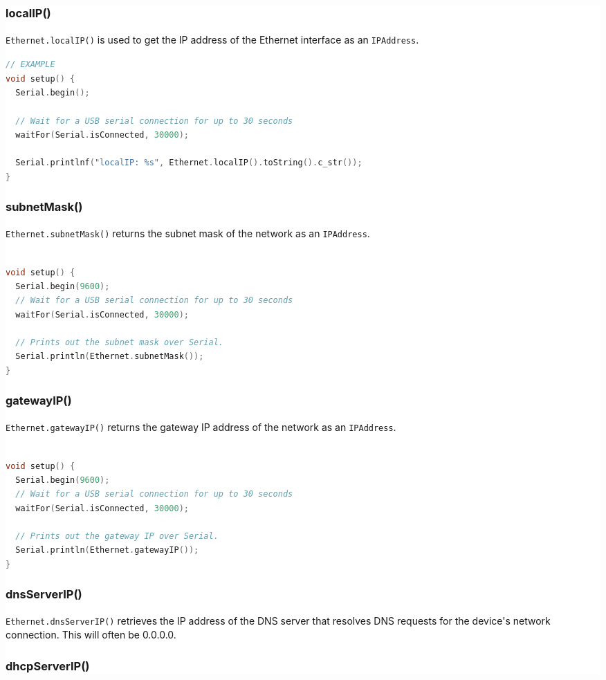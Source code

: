 ### localIP()

`Ethernet.localIP()` is used to get the IP address of the Ethernet interface as an `IPAddress`.

```cpp
// EXAMPLE
void setup() {
  Serial.begin();

  // Wait for a USB serial connection for up to 30 seconds
  waitFor(Serial.isConnected, 30000);

  Serial.printlnf("localIP: %s", Ethernet.localIP().toString().c_str());
}
```

### subnetMask()

`Ethernet.subnetMask()` returns the subnet mask of the network as an `IPAddress`.

```cpp

void setup() {
  Serial.begin(9600);
  // Wait for a USB serial connection for up to 30 seconds
  waitFor(Serial.isConnected, 30000);

  // Prints out the subnet mask over Serial.
  Serial.println(Ethernet.subnetMask());
}
```

### gatewayIP()

`Ethernet.gatewayIP()` returns the gateway IP address of the network as an `IPAddress`.

```cpp

void setup() {
  Serial.begin(9600);
  // Wait for a USB serial connection for up to 30 seconds
  waitFor(Serial.isConnected, 30000);

  // Prints out the gateway IP over Serial.
  Serial.println(Ethernet.gatewayIP());
}
```

### dnsServerIP()

`Ethernet.dnsServerIP()` retrieves the IP address of the DNS server that resolves
DNS requests for the device's network connection. This will often be 0.0.0.0.

### dhcpServerIP()
